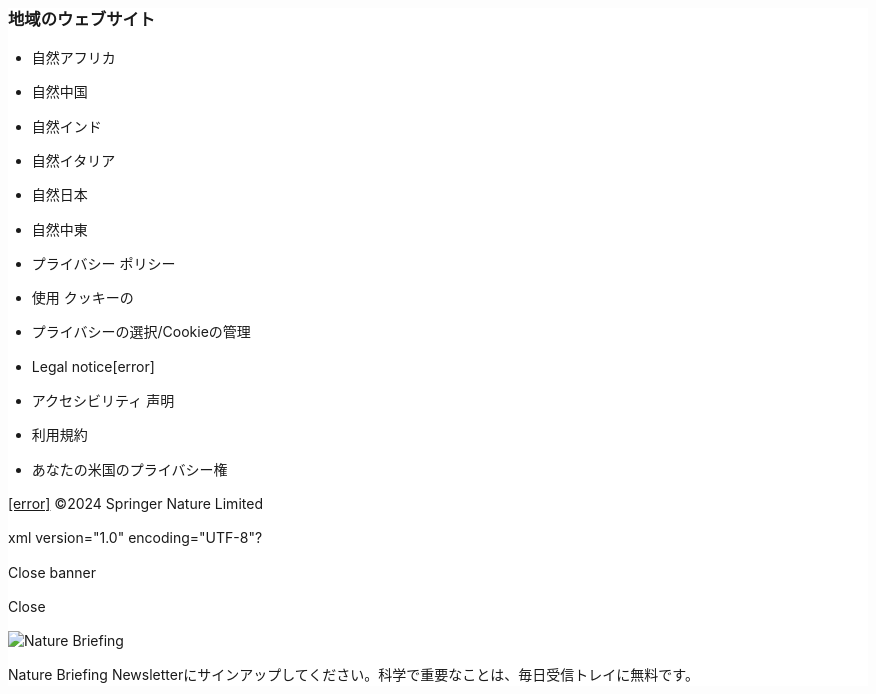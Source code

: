 

### 地域のウェブサイト


* 自然アフリカ
* 自然中国
* 自然インド
* 自然イタリア
* 自然日本
* 自然中東






* プライバシー
 ポリシー
* 使用
 クッキーの
* プライバシーの選択/Cookieの管理
* Legal
 notice[error]
* アクセシビリティ
 声明
* 利用規約
* あなたの米国のプライバシー権





[[error]](https://www.springernature.com/)
©2024 Springer Nature Limited





xml version="1.0" encoding="UTF-8"?








Close banner






Close





![Nature Briefing](/static/images/logos/nature-briefing-logo-n150-white-d81c9da3ec.svg)


Nature Briefing Newsletterにサインアップしてください。科学で重要なことは、毎日受信トレイに無料です。



